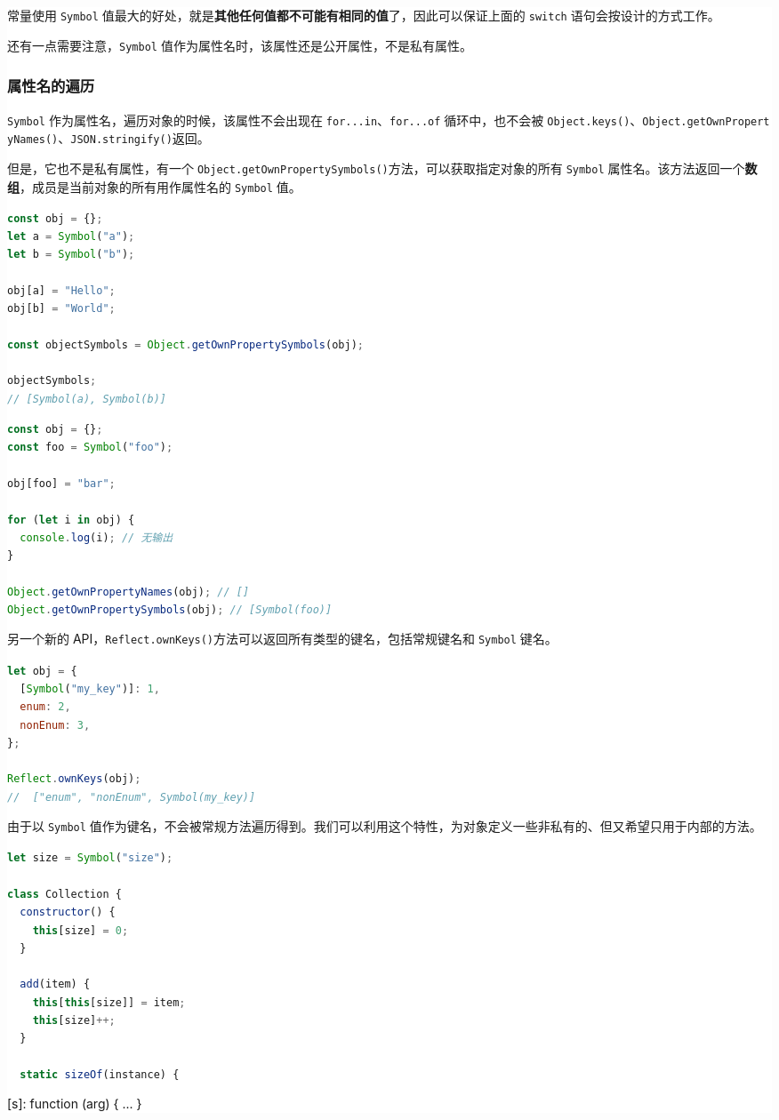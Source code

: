 常量使用 `Symbol` 值最大的好处，就是**其他任何值都不可能有相同的值**了，因此可以保证上面的 `switch` 语句会按设计的方式工作。

还有一点需要注意，`Symbol` 值作为属性名时，该属性还是公开属性，不是私有属性。

### 属性名的遍历

`Symbol` 作为属性名，遍历对象的时候，该属性不会出现在 `for...in`、`for...of` 循环中，也不会被 `Object.keys()`、`Object.getOwnPropertyNames()`、`JSON.stringify()`返回。

但是，它也不是私有属性，有一个 `Object.getOwnPropertySymbols()`方法，可以获取指定对象的所有 `Symbol` 属性名。该方法返回一个**数组**，成员是当前对象的所有用作属性名的 `Symbol` 值。

```js
const obj = {};
let a = Symbol("a");
let b = Symbol("b");

obj[a] = "Hello";
obj[b] = "World";

const objectSymbols = Object.getOwnPropertySymbols(obj);

objectSymbols;
// [Symbol(a), Symbol(b)]
```

```js
const obj = {};
const foo = Symbol("foo");

obj[foo] = "bar";

for (let i in obj) {
  console.log(i); // 无输出
}

Object.getOwnPropertyNames(obj); // []
Object.getOwnPropertySymbols(obj); // [Symbol(foo)]
```

另一个新的 API，`Reflect.ownKeys()`方法可以返回所有类型的键名，包括常规键名和 `Symbol` 键名。

```js
let obj = {
  [Symbol("my_key")]: 1,
  enum: 2,
  nonEnum: 3,
};

Reflect.ownKeys(obj);
//  ["enum", "nonEnum", Symbol(my_key)]
```

由于以 `Symbol` 值作为键名，不会被常规方法遍历得到。我们可以利用这个特性，为对象定义一些非私有的、但又希望只用于内部的方法。

```js
let size = Symbol("size");

class Collection {
  constructor() {
    this[size] = 0;
  }

  add(item) {
    this[this[size]] = item;
    this[size]++;
  }

  static sizeOf(instance) {
```

  [mySymbol]: "Hello!",
  [s]: function (arg) { ... }